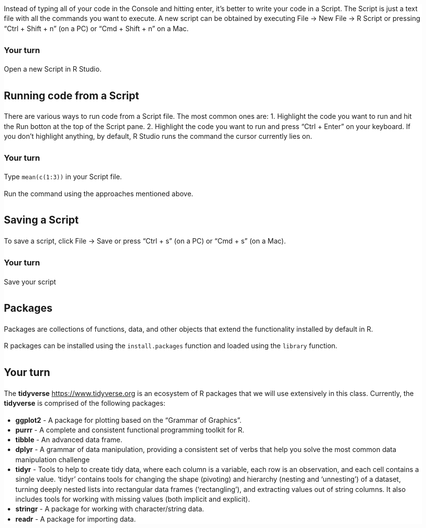 Instead of typing all of your code in the Console and hitting enter,
it’s better to write your code in a Script. The Script is just a text
file with all the commands you want to execute. A new script can be
obtained by executing File -\> New File -\> R Script or pressing “Ctrl +
Shift + n” (on a PC) or “Cmd + Shift + n” on a Mac.

### Your turn

Open a new Script in R Studio.

## Running code from a Script

There are various ways to run code from a Script file. The most common
ones are: 1. Highlight the code you want to run and hit the Run botton
at the top of the Script pane. 2. Highlight the code you want to run and
press “Ctrl + Enter” on your keyboard. If you don’t highlight anything,
by default, R Studio runs the command the cursor currently lies on.

### Your turn

Type `mean(c(1:3))` in your Script file.

Run the command using the approaches mentioned above.

## Saving a Script

To save a script, click File -\> Save or press “Ctrl + s” (on a PC) or
“Cmd + s” (on a Mac).

### Your turn

Save your script

## Packages

Packages are collections of functions, data, and other objects that
extend the functionality installed by default in R.

R packages can be installed using the `install.packages` function and
loaded using the `library` function.

## Your turn

The **tidyverse** <https://www.tidyverse.org> is an ecosystem of R
packages that we will use extensively in this class. Currently, the
**tidyverse** is comprised of the following packages:

  - **ggplot2** - A package for plotting based on the “Grammar of
    Graphics”.
  - **purrr** - A complete and consistent functional programming toolkit
    for R.
  - **tibble** - An advanced data frame.
  - **dplyr** - A grammar of data manipulation, providing a consistent
    set of verbs that help you solve the most common data manipulation
    challenge
  - **tidyr** - Tools to help to create tidy data, where each column is
    a variable, each row is an observation, and each cell contains a
    single value. ‘tidyr’ contains tools for changing the shape
    (pivoting) and hierarchy (nesting and ‘unnesting’) of a dataset,
    turning deeply nested lists into rectangular data frames
    (‘rectangling’), and extracting values out of string columns. It
    also includes tools for working with missing values (both implicit
    and explicit).
  - **stringr** - A package for working with character/string data.
  - **readr** - A package for importing data.